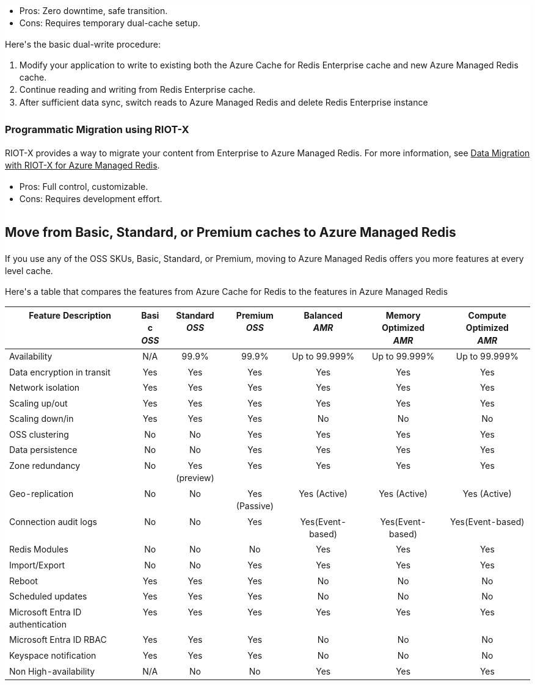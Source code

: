- Pros: Zero downtime, safe transition.
- Cons: Requires temporary dual-cache setup.

Here's the basic dual-write procedure: 

1. Modify your application to write to existing both the Azure Cache for Redis Enterprise cache and new Azure Managed Redis cache.
1. Continue reading and writing from Redis Enterprise cache.
1. After sufficient data sync, switch reads to Azure Managed Redis and delete Redis Enterprise instance

### Programmatic Migration using RIOT-X

RIOT-X provides a way to migrate your content from Enterprise to Azure Managed Redis. For more information, see [Data Migration with RIOT-X for Azure Managed Redis](https://techcommunity.microsoft.com/blog/azure-managed-redis/data-migration-with-riot-x-for-azure-managed-redis/4404672).

- Pros: Full control, customizable.
- Cons: Requires development effort.

## Move from Basic, Standard, or Premium caches to Azure Managed Redis

If you use any of the OSS SKUs, Basic, Standard, or Premium, moving to Azure Managed Redis offers you more features at every level cache.

Here's a table that compares the features from Azure Cache for Redis to the features in Azure Managed Redis

| Feature Description               | Basic<br>_OSS_ | Standard<br>_OSS_ | Premium<br>_OSS_ | Balanced<br>_AMR_ | Memory Optimized<br>_AMR_ | Compute Optimized<br>_AMR_ |
|-----------------------------------|:--------------:|:-----------------:|:----------------:|:-----------------:|:-------------------------:|:--------------------------:|
| Availability                      | N/A            | 99.9%             | 99.9%            | Up to 99.999%     | Up to 99.999%             | Up to 99.999%              |
| Data encryption in transit        | Yes            | Yes               | Yes              | Yes               | Yes                       | Yes                        |
| Network isolation                 | Yes            | Yes               | Yes              | Yes               | Yes                       | Yes                        |
| Scaling up/out                    | Yes            | Yes               | Yes              | Yes               | Yes                       | Yes                        |
| Scaling down/in                   | Yes            | Yes               | Yes              | No                | No                        | No                         |
| OSS clustering                    | No             | No                | Yes              | Yes               | Yes                       | Yes                        |
| Data persistence                  | No             | No                | Yes              | Yes               | Yes                       | Yes                        |
| Zone redundancy                   | No             | Yes (preview)     | Yes              | Yes               | Yes                       | Yes                        |
| Geo-replication                   | No             | No                | Yes (Passive)    | Yes (Active)      | Yes (Active)              | Yes (Active)               |
| Connection audit logs             | No             | No                | Yes              | Yes(Event-based)  | Yes(Event-based)          | Yes(Event-based)           |
| Redis Modules                     | No             | No                | No               | Yes               | Yes                       | Yes                        |
| Import/Export                     | No             | No                | Yes              | Yes               | Yes                       | Yes                        |
| Reboot                            | Yes            | Yes               | Yes              | No                | No                        | No                         |
| Scheduled updates                 | Yes            | Yes               | Yes              | No                | No                        | No                         |
| Microsoft Entra ID authentication | Yes            | Yes               | Yes              | Yes               | Yes                       | Yes                        |
| Microsoft Entra ID RBAC           | Yes            | Yes               | Yes              | No                | No                        | No                         |
| Keyspace notification             | Yes            | Yes               | Yes              | No                | No                        | No                         |
| Non High-availability             | N/A            | No                | No               | Yes               | Yes                       | Yes                        |
